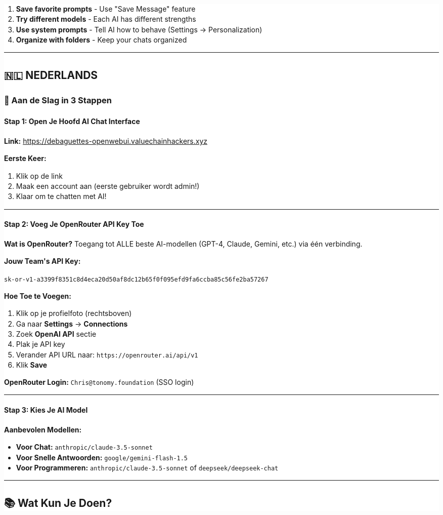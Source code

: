 1. **Save favorite prompts** - Use "Save Message" feature
2. **Try different models** - Each AI has different strengths
3. **Use system prompts** - Tell AI how to behave (Settings → Personalization)
4. **Organize with folders** - Keep your chats organized

---

## 🇳🇱 NEDERLANDS

### 🚀 Aan de Slag in 3 Stappen

#### Stap 1: Open Je Hoofd AI Chat Interface
**Link:** https://debaguettes-openwebui.valuechainhackers.xyz

**Eerste Keer:**
1. Klik op de link
2. Maak een account aan (eerste gebruiker wordt admin!)
3. Klaar om te chatten met AI!

---

#### Stap 2: Voeg Je OpenRouter API Key Toe

**Wat is OpenRouter?**
Toegang tot ALLE beste AI-modellen (GPT-4, Claude, Gemini, etc.) via één verbinding.

**Jouw Team's API Key:**
```
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
```

**Hoe Toe te Voegen:**
1. Klik op je profielfoto (rechtsboven)
2. Ga naar **Settings** → **Connections**
3. Zoek **OpenAI API** sectie
4. Plak je API key
5. Verander API URL naar: `https://openrouter.ai/api/v1`
6. Klik **Save**

**OpenRouter Login:** `Chris@tonomy.foundation` (SSO login)

---

#### Stap 3: Kies Je AI Model

**Aanbevolen Modellen:**
- **Voor Chat:** `anthropic/claude-3.5-sonnet`
- **Voor Snelle Antwoorden:** `google/gemini-flash-1.5`
- **Voor Programmeren:** `anthropic/claude-3.5-sonnet` of `deepseek/deepseek-chat`

---

## 📚 Wat Kun Je Doen?

